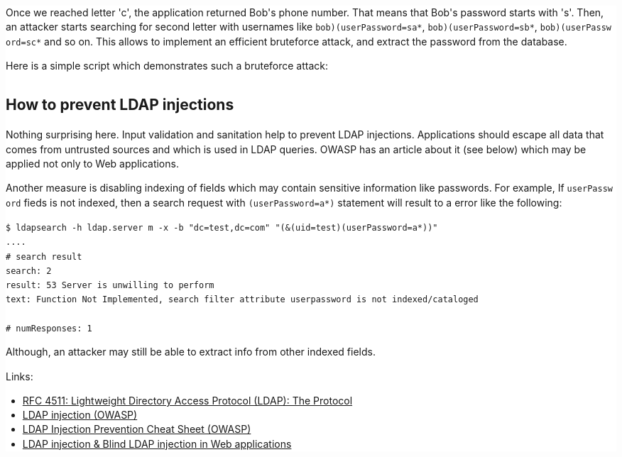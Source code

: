 Once we reached letter 'c', the application returned Bob's phone number. That means that Bob's password starts with 's'. Then, an attacker starts searching for second letter with usernames like `bob)(userPassword=sa*`, `bob)(userPassword=sb*`, `bob)(userPassword=sc*` and so on.&nbsp;This allows to implement an efficient bruteforce attack, and extract the password from the database.

Here is a simple script which demonstrates such a bruteforce attack:

<script src="https://gist.github.com/artem-smotrakov/e624953f7843f8a67239e8db332c3333.js"></script>

## How to prevent&nbsp;LDAP injections

Nothing surprising here. Input validation and sanitation help to prevent LDAP injections. Applications should escape all data that comes from untrusted sources and which is used in LDAP queries. OWASP has an article about it (see below) which may be applied not only to Web applications.

Another measure is disabling indexing of fields which may contain sensitive information like passwords. For example, If `userPassword` fieds&nbsp;is not indexed, then a search request with `(userPassword=a*)` statement will result to a error like the following:

```
$ ldapsearch -h ldap.server m -x -b "dc=test,dc=com" "(&(uid=test)(userPassword=a*))"
....
# search result
search: 2
result: 53 Server is unwilling to perform
text: Function Not Implemented, search filter attribute userpassword is not indexed/cataloged

# numResponses: 1
```

Although, an attacker may still be able to extract info from other indexed fields.

Links:

- [RFC 4511: Lightweight Directory Access Protocol (LDAP): The Protocol](https://tools.ietf.org/html/rfc4511)
- [LDAP injection (OWASP)](https://www.owasp.org/index.php/LDAP_injection)
- [LDAP Injection Prevention Cheat Sheet (OWASP)](https://www.owasp.org/index.php/LDAP_Injection_Prevention_Cheat_Sheet)
- [LDAP injection & Blind LDAP injection in Web applications](http://www.blackhat.com/presentations/bh-europe-08/Alonso-Parada/Whitepaper/bh-eu-08-alonso-parada-WP.pdf)
